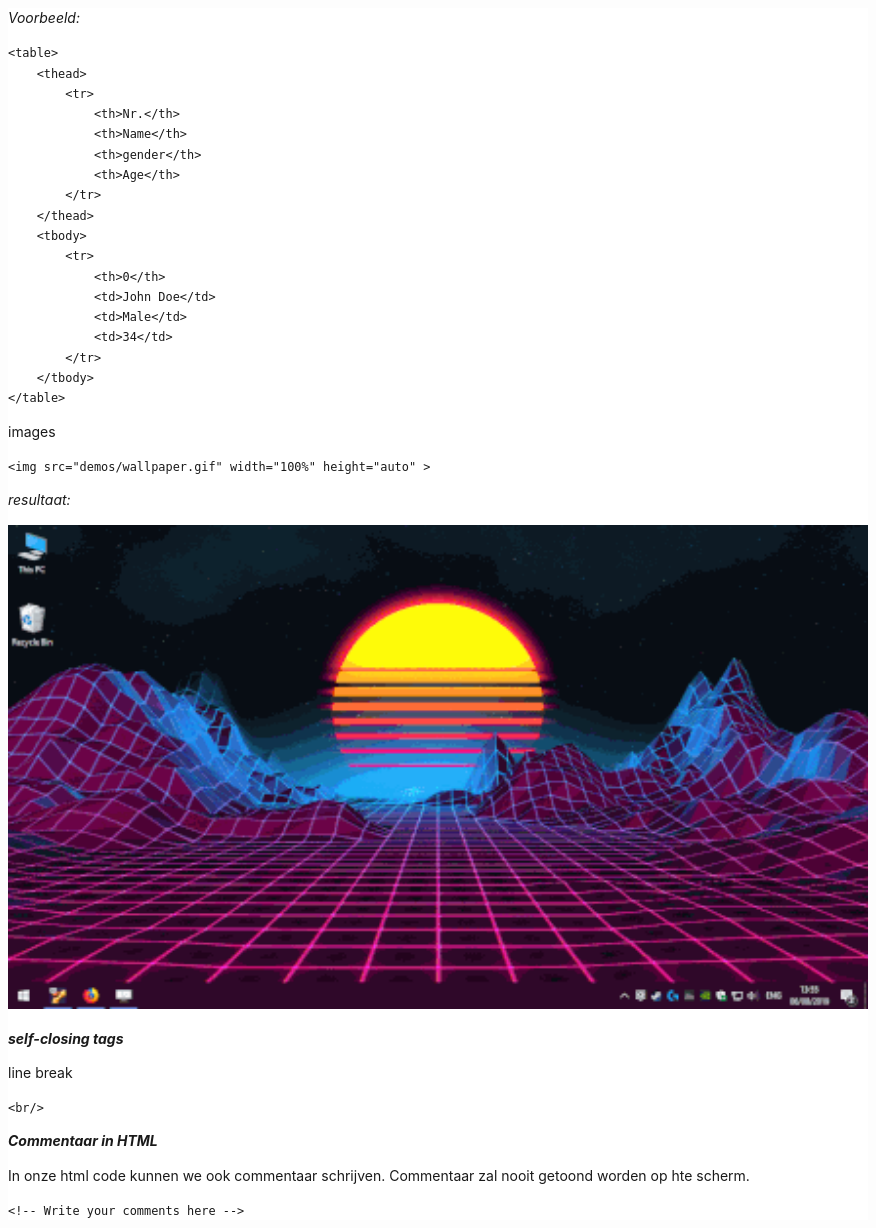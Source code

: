 *Voorbeeld:*

```
<table>
    <thead>
        <tr>
            <th>Nr.</th>
            <th>Name</th>
            <th>gender</th>
            <th>Age</th>
        </tr>
    </thead>
    <tbody>
        <tr>
            <th>0</th>
            <td>John Doe</td>
            <td>Male</td>
            <td>34</td>
        </tr>
    </tbody>
</table>
```

<div class="page-break"></div>

images

```
<img src="demos/wallpaper.gif" width="100%" height="auto" >
```

*resultaat:*

<div class="code">
    <img src="demos/wallpaper.gif" width="100%" height="auto" >
</div>

***self-closing tags***

line break

```
<br/>
```

***Commentaar in HTML***

In onze html code kunnen we ook commentaar schrijven. Commentaar zal nooit getoond worden op hte scherm.

```
<!-- Write your comments here -->
```
